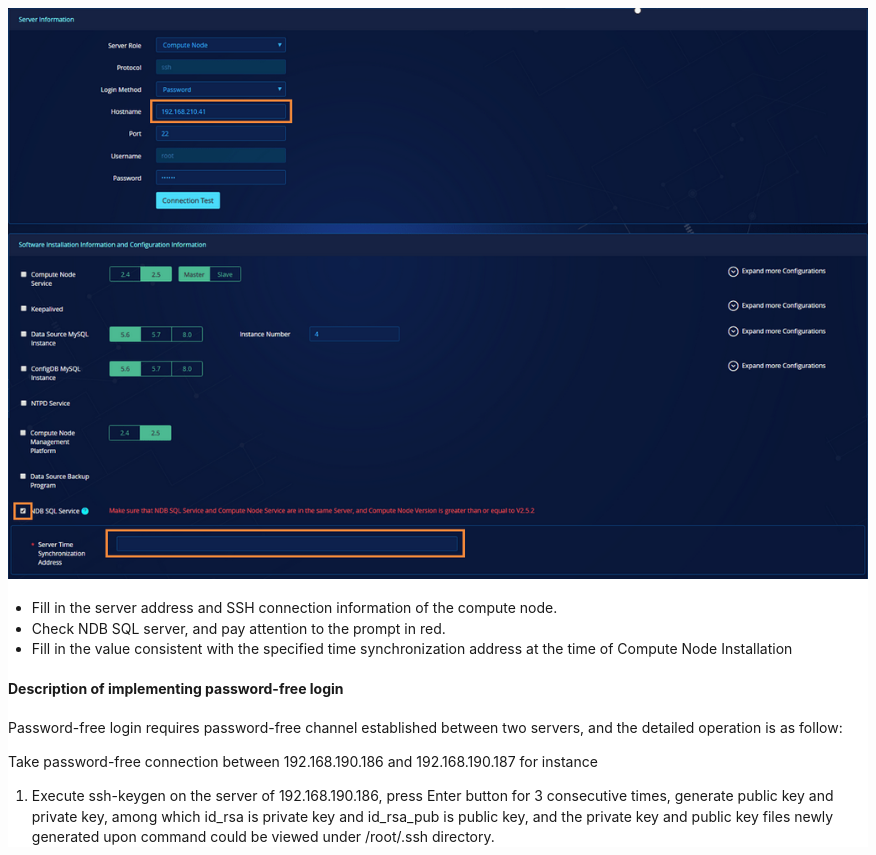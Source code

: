 ![](../../assets/img/en/installation-and-deployment/image65.png)

- Fill in the server address and SSH connection information of the compute node.
- Check NDB SQL server, and pay attention to the prompt in red.
- Fill in the value consistent with the specified time synchronization address at the time of Compute Node Installation

#### Description of implementing password-free login

Password-free login requires password-free channel established between two servers, and the detailed operation is as follow:

Take password-free connection between 192.168.190.186 and 192.168.190.187 for instance

1. Execute ssh-keygen on the server of 192.168.190.186, press Enter button for 3 consecutive times, generate public key and private key, among which id_rsa is private key and id_rsa_pub is public key, and the private key and public key files newly generated upon command could be viewed under /root/.ssh directory.